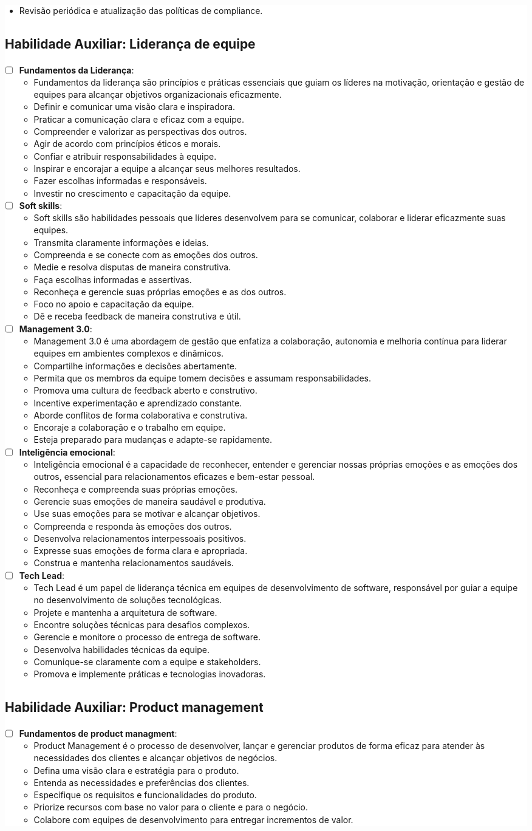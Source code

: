    - Revisão periódica e atualização das políticas de compliance.
## Habilidade Auxiliar: Liderança de equipe 
- [ ] **Fundamentos da Liderança**:
   - Fundamentos da liderança são princípios e práticas essenciais que guiam os líderes na motivação, orientação e gestão de equipes para alcançar objetivos organizacionais eficazmente.
   - Definir e comunicar uma visão clara e inspiradora.
   - Praticar a comunicação clara e eficaz com a equipe.
   - Compreender e valorizar as perspectivas dos outros.
   - Agir de acordo com princípios éticos e morais.
   - Confiar e atribuir responsabilidades à equipe.
   - Inspirar e encorajar a equipe a alcançar seus melhores resultados.
   - Fazer escolhas informadas e responsáveis.
   - Investir no crescimento e capacitação da equipe.
- [ ] **Soft skills**:
   - Soft skills são habilidades pessoais que líderes desenvolvem para se comunicar, colaborar e liderar eficazmente suas equipes.
   - Transmita claramente informações e ideias.
   - Compreenda e se conecte com as emoções dos outros.
   - Medie e resolva disputas de maneira construtiva.
   - Faça escolhas informadas e assertivas.
   - Reconheça e gerencie suas próprias emoções e as dos outros.
   - Foco no apoio e capacitação da equipe.
   - Dê e receba feedback de maneira construtiva e útil.
- [ ] **Management 3.0**:
   - Management 3.0 é uma abordagem de gestão que enfatiza a colaboração, autonomia e melhoria contínua para liderar equipes em ambientes complexos e dinâmicos.
   - Compartilhe informações e decisões abertamente.
   - Permita que os membros da equipe tomem decisões e assumam responsabilidades.
   - Promova uma cultura de feedback aberto e construtivo.
   - Incentive experimentação e aprendizado constante.
   - Aborde conflitos de forma colaborativa e construtiva.
   - Encoraje a colaboração e o trabalho em equipe.
   - Esteja preparado para mudanças e adapte-se rapidamente.
- [ ] **Inteligência emocional**:
   - Inteligência emocional é a capacidade de reconhecer, entender e gerenciar nossas próprias emoções e as emoções dos outros, essencial para relacionamentos eficazes e bem-estar pessoal.
   - Reconheça e compreenda suas próprias emoções.
   - Gerencie suas emoções de maneira saudável e produtiva.
   - Use suas emoções para se motivar e alcançar objetivos.
   - Compreenda e responda às emoções dos outros.
   - Desenvolva relacionamentos interpessoais positivos.
   - Expresse suas emoções de forma clara e apropriada.
   - Construa e mantenha relacionamentos saudáveis.
- [ ] **Tech Lead**:
   - Tech Lead é um papel de liderança técnica em equipes de desenvolvimento de software, responsável por guiar a equipe no desenvolvimento de soluções tecnológicas.
   - Projete e mantenha a arquitetura de software.
   - Encontre soluções técnicas para desafios complexos.
   - Gerencie e monitore o processo de entrega de software.
   - Desenvolva habilidades técnicas da equipe.
   - Comunique-se claramente com a equipe e stakeholders.
   - Promova e implemente práticas e tecnologias inovadoras.
## Habilidade Auxiliar: Product management 
- [ ] **Fundamentos de product managment**:
   - Product Management é o processo de desenvolver, lançar e gerenciar produtos de forma eficaz para atender às necessidades dos clientes e alcançar objetivos de negócios.
   - Defina uma visão clara e estratégia para o produto.
   - Entenda as necessidades e preferências dos clientes.
   - Especifique os requisitos e funcionalidades do produto.
   - Priorize recursos com base no valor para o cliente e para o negócio.
   - Colabore com equipes de desenvolvimento para entregar incrementos de valor.